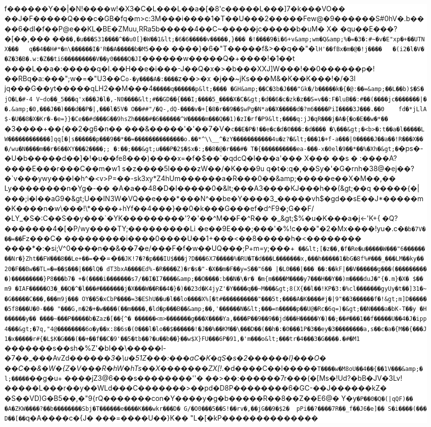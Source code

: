 f������Y��|�N!����w!�X3�C�L���L��a�[�8'c�����L���]7�k���VO��
��J�F�����Q���c�GB�fq�m&gt;c:3M���i����1�T��U���2�����Few@�9������S#0hV�.b����6�dl�f��P@e��KL�BE�ZMuu,RRa5b�����4��C~�����jc�����b�uM�	X�
�qu��E���?�[��,���	��`��,�u���S31����^��u0[}�W��1&lt;�6�6�����v�����,}��� �!����9�i�6+v&amp;wm�Q&amp;%�=�3�:#~�v�E"xp�+��UTNX���	q��4��H#*�n\������I�'R��A�����b�M5`���
����}�6�"T�����f&amp;&gt;��q��"�`lH'��fBx�m�@�!j����	�(i2�l�V��Z�3�B�.w:�Z��ti6���������V��y0����Q�JI`������w�����Q�+����!�1��t
����L��a�:�����q�I.��H��e�i���-J��Q�x�&gt;�b���XXJ]W���!��0������p�!��RBq�a:���";w�=�"U3��C`o-�y����A�:����`z��&gt;�x �j��~jKs���M&amp;�K��K���!�/�3l
jq���G��yt�����qLH2��M���4`�����q������p&lt;����
�GH&amp;��C�3b�J���"Gk�/b�����k�{�@:��=&amp;��L��b)$�S�jO�L�#-4
V~do��_5���q'x���J�l�,-N0����&lt;#��GD��{���I;����5_����X�C�&gt;�d��6�c�zk�z��S=v��:F�luB��:#��(����jc�������|��.&amp;�0,���J��)���d��P�|,���l�5V�
O��##"/�Q-,dQ-����v�+[�8�r��9��$wPg�N*a��X�����d�?m6����PiI����3J���.��0	fd�*jLlA$-�U��8�X�Kr�-�e=}}�Ce��#d���G��9hsZh����#�6������^W�����m���Q��1)�zI�rf�P9&lt;����q:jJ�qR���j�A�{�o�E��w�*��`�3����+��{��2�g6�n��
���&amp;�����'�'��7�V�`c��E�P�!��e�c�d�0���:�d����
�\���&gt;�<b>�:t��a�l�����LW������������]qq[�|s������p���9��*��=��������������o.��*^\\__^�zY�����������4u�z?�&lt;���1�+f-a���|0�����J��a��!R���X���/wu�N����m��r�6��XY���2����;;
�:��;���&gt;u���P�2$�$x�:;��8�@�r���#� T�{����������ea-���-x�0el�9��*��%�Xh�&gt;�`�ps�-�U�b�����d��]�!�u��fe8���)����x=�f�$��`�qdcQ�l���a'���
X���	��s �
:����A?����E���r���C��m�w1
s�z����5l����zW��/�K���9u
q�t�:q�,��Sy�'�G�rnh�38@�ej��?�`v���ywy���I�h^�<v>P=��-sk3xy*Z4hUm������a�R���0��&amp;�����e��X�M��,��
Ly��������n�Yg�-�� �A�a��48�D�I�����0�&lt;���A3����KJ���h��(&gt;��q	�����{�|���;i�l��aG9�&gt;U��IN3W�VQ��e���*���N^��be�Y����3_�����vh$�gd��sE��J*�����m�K����n�w\���!\*����+hYf��4���}��0�k���G���ef�d^F9�;G��F/�LY_�S�:C��S��y���`�YK���������'?�'��^M��F�^R��
�_&gt;$%�u�K���a�j&lt;-'K+{
�Q?�������4�[�P/wy����TY;���������Li �e��9E���\;���'�%!c���"�2�Mx����!yu�.c�`�b�7V���=��`Fz���C�
���������i����0����U��1+���&lt;��8�����h�&lt;��������	����*�:�si;V^0����n��&amp;��7�e/���F�f�w��UQ���;P+m=y;���+`
��&lt;[�z��,�f�Re�u�����W���"6��������Nr�}Zht��FW���8��Le+��=`��=�`��JK!7�?�p���IU$���j?D���6X7�����%�RU�T�d���L�������x,���h�����1�bG�8f%#���_���LM��ky��20�F��Bw��TL=�=��$���|���lQ�
dT3bxA����Ed%-�R����Z)�r�s�"-�X��m�F��y=S��"6��
|�L0���|��� ��:��kF|��V������g���(����������)���������}P8���b7�
+�(����i�������s7/��I�I7����&amp;��O����:b��N�\�r�
�m{m����M����y7���H��Y��)m����duJ�"{�.m}�X�
$��
m9
�IAF�����O3�_��Q�^�l���#�������j�X���W��R��4�}�)��23d�K4jyZ'�Y����q��~M���&gt;8(X{��l��!KP�3:�%cl�������gyUy�t��]31�~�G�����C���,���m9j��� OY��5�xCbP����=3�EShU��u�l��lo����X%[�t#����������"���5t;����A�K����#j�|9"��3������f�!&gt;m]D������5f8���U�0-��� "���G,n�2�+�w����(��m����,�ld�p���B��&amp;��,'������N�&lt;���=n�����p��U@�Rc�6q=)�&gt;��N����a�bK-T��y
�H������y�� ����~���P�����b�Zaz�[��{^� ������<m>�������g���X����Ya,����P��9��9��jd���H�����Y�)��;��#���1��f�����U��4�J�ipp4���&gt;�7q,"4@��������6o�y��x:8�6s�(0���l�lo��$������!�J��%��KM��\���D��(��h�:�0���1P�3��ey�3��������a,s��c�a�{M��{���J1�x�����r#{�L$K�G���(��+��f��C�9'��5�tb��?�u��b��}��w$X}FU���6P�91,�'m���o&lt;���tr�4���3�G����.�#�M1`�������s��sh�%Z'�bI��\�����l-�7��_���AvZd������*3�\u�51Z���:���aC�K�qS�s�2������l}���O� ��C��&amp;�W�{Z�V���R�hW�hTs��X�������ZX[!*.�d����C��l�����`T����w�M8oU��4��{��1V���&amp;�l;�����`��g�u+
����jZ3@6���s��������''�
��&gt;��:������7r���(�[Ms�!Ud?�bB�JV�3Lv!�����L���r��y��WLd���C�������&gt;��pd�D8P��������6�GC-��J������kZ�	�S��VD)G�B5��,�"9{rQ�������con�Y����y�g�b�����R��8��Z��E6@� Y�y`�P��0�Q�(|qQF)��	�A�ZKW����?��b��������Sbj�T������e����K���wkr���D�
G/�O0���5��S!��rv�,��jG��9�$2�	pPi��?����7R��_f��J6�e]�� S�i����(���D��[��`q�A����c�{J� ���=����U��}K��	"L�[�kP��������������
